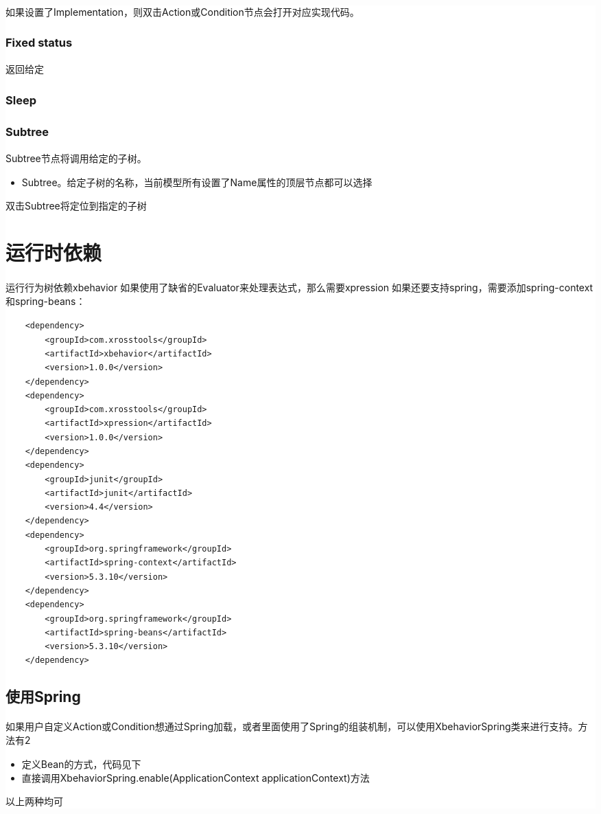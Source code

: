 如果设置了Implementation，则双击Action或Condition节点会打开对应实现代码。

### Fixed status
返回给定

### Sleep
### Subtree
Subtree节点将调用给定的子树。
* Subtree。给定子树的名称，当前模型所有设置了Name属性的顶层节点都可以选择

双击Subtree将定位到指定的子树

# 运行时依赖
运行行为树依赖xbehavior
如果使用了缺省的Evaluator来处理表达式，那么需要xpression
如果还要支持spring，需要添加spring-context和spring-beans：

        <dependency>
            <groupId>com.xrosstools</groupId>
            <artifactId>xbehavior</artifactId>
            <version>1.0.0</version>
        </dependency>
        <dependency>
            <groupId>com.xrosstools</groupId>
            <artifactId>xpression</artifactId>
            <version>1.0.0</version>
        </dependency>
        <dependency>
            <groupId>junit</groupId>
            <artifactId>junit</artifactId>
            <version>4.4</version>
        </dependency>
        <dependency>
            <groupId>org.springframework</groupId>
            <artifactId>spring-context</artifactId>
            <version>5.3.10</version>
        </dependency>
        <dependency>
            <groupId>org.springframework</groupId>
            <artifactId>spring-beans</artifactId>
            <version>5.3.10</version>
        </dependency>

## 使用Spring
如果用户自定义Action或Condition想通过Spring加载，或者里面使用了Spring的组装机制，可以使用XbehaviorSpring类来进行支持。方法有2
* 定义Bean的方式，代码见下
* 直接调用XbehaviorSpring.enable(ApplicationContext applicationContext)方法

以上两种均可
